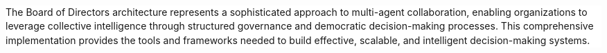 
The Board of Directors architecture represents a sophisticated approach to multi-agent collaboration, enabling organizations to leverage collective intelligence through structured governance and democratic decision-making processes. This comprehensive implementation provides the tools and frameworks needed to build effective, scalable, and intelligent decision-making systems. 